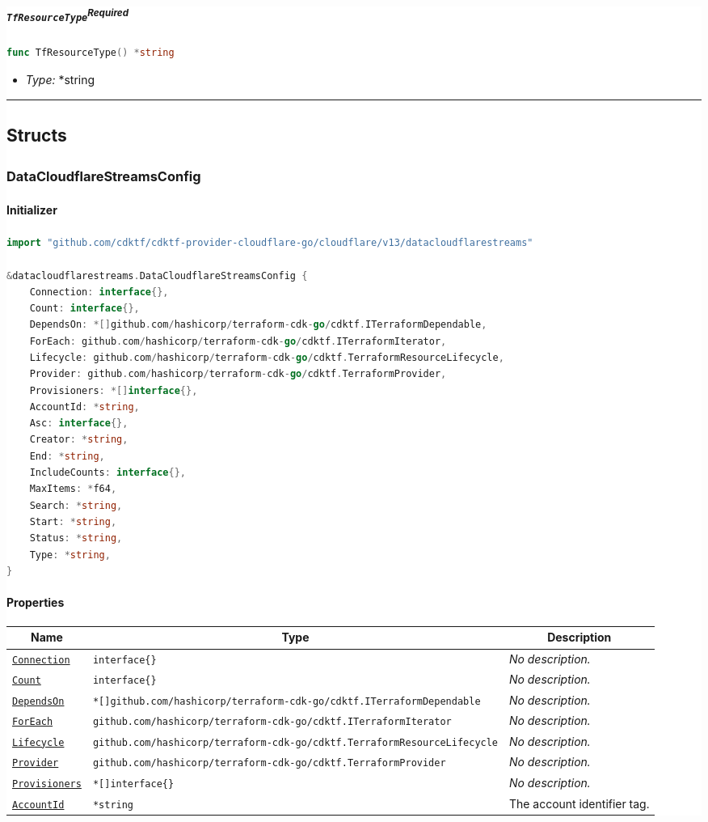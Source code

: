 
##### `TfResourceType`<sup>Required</sup> <a name="TfResourceType" id="@cdktf/provider-cloudflare.dataCloudflareStreams.DataCloudflareStreams.property.tfResourceType"></a>

```go
func TfResourceType() *string
```

- *Type:* *string

---

## Structs <a name="Structs" id="Structs"></a>

### DataCloudflareStreamsConfig <a name="DataCloudflareStreamsConfig" id="@cdktf/provider-cloudflare.dataCloudflareStreams.DataCloudflareStreamsConfig"></a>

#### Initializer <a name="Initializer" id="@cdktf/provider-cloudflare.dataCloudflareStreams.DataCloudflareStreamsConfig.Initializer"></a>

```go
import "github.com/cdktf/cdktf-provider-cloudflare-go/cloudflare/v13/datacloudflarestreams"

&datacloudflarestreams.DataCloudflareStreamsConfig {
	Connection: interface{},
	Count: interface{},
	DependsOn: *[]github.com/hashicorp/terraform-cdk-go/cdktf.ITerraformDependable,
	ForEach: github.com/hashicorp/terraform-cdk-go/cdktf.ITerraformIterator,
	Lifecycle: github.com/hashicorp/terraform-cdk-go/cdktf.TerraformResourceLifecycle,
	Provider: github.com/hashicorp/terraform-cdk-go/cdktf.TerraformProvider,
	Provisioners: *[]interface{},
	AccountId: *string,
	Asc: interface{},
	Creator: *string,
	End: *string,
	IncludeCounts: interface{},
	MaxItems: *f64,
	Search: *string,
	Start: *string,
	Status: *string,
	Type: *string,
}
```

#### Properties <a name="Properties" id="Properties"></a>

| **Name** | **Type** | **Description** |
| --- | --- | --- |
| <code><a href="#@cdktf/provider-cloudflare.dataCloudflareStreams.DataCloudflareStreamsConfig.property.connection">Connection</a></code> | <code>interface{}</code> | *No description.* |
| <code><a href="#@cdktf/provider-cloudflare.dataCloudflareStreams.DataCloudflareStreamsConfig.property.count">Count</a></code> | <code>interface{}</code> | *No description.* |
| <code><a href="#@cdktf/provider-cloudflare.dataCloudflareStreams.DataCloudflareStreamsConfig.property.dependsOn">DependsOn</a></code> | <code>*[]github.com/hashicorp/terraform-cdk-go/cdktf.ITerraformDependable</code> | *No description.* |
| <code><a href="#@cdktf/provider-cloudflare.dataCloudflareStreams.DataCloudflareStreamsConfig.property.forEach">ForEach</a></code> | <code>github.com/hashicorp/terraform-cdk-go/cdktf.ITerraformIterator</code> | *No description.* |
| <code><a href="#@cdktf/provider-cloudflare.dataCloudflareStreams.DataCloudflareStreamsConfig.property.lifecycle">Lifecycle</a></code> | <code>github.com/hashicorp/terraform-cdk-go/cdktf.TerraformResourceLifecycle</code> | *No description.* |
| <code><a href="#@cdktf/provider-cloudflare.dataCloudflareStreams.DataCloudflareStreamsConfig.property.provider">Provider</a></code> | <code>github.com/hashicorp/terraform-cdk-go/cdktf.TerraformProvider</code> | *No description.* |
| <code><a href="#@cdktf/provider-cloudflare.dataCloudflareStreams.DataCloudflareStreamsConfig.property.provisioners">Provisioners</a></code> | <code>*[]interface{}</code> | *No description.* |
| <code><a href="#@cdktf/provider-cloudflare.dataCloudflareStreams.DataCloudflareStreamsConfig.property.accountId">AccountId</a></code> | <code>*string</code> | The account identifier tag. |